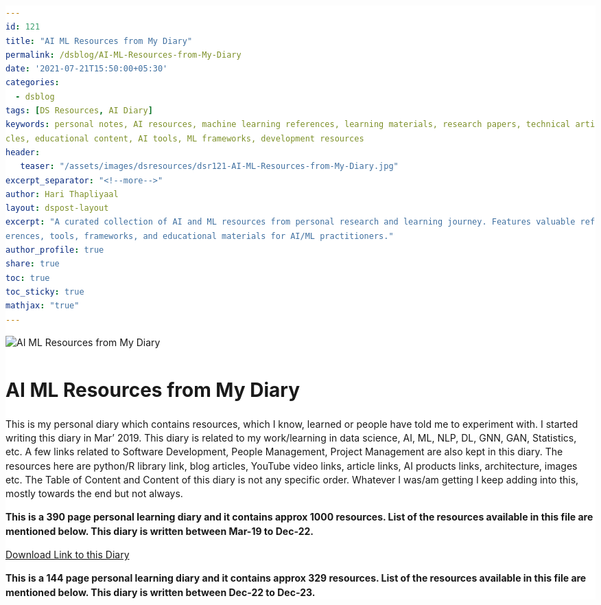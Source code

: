 ```yaml
---
id: 121   
title: "AI ML Resources from My Diary"
permalink: /dsblog/AI-ML-Resources-from-My-Diary
date: '2021-07-21T15:50:00+05:30'
categories:
  - dsblog
tags: [DS Resources, AI Diary] 
keywords: personal notes, AI resources, machine learning references, learning materials, research papers, technical articles, educational content, AI tools, ML frameworks, development resources
header:
   teaser: "/assets/images/dsresources/dsr121-AI-ML-Resources-from-My-Diary.jpg"
excerpt_separator: "<!--more-->"   
author: Hari Thapliyaal   
layout: dspost-layout   
excerpt: "A curated collection of AI and ML resources from personal research and learning journey. Features valuable references, tools, frameworks, and educational materials for AI/ML practitioners."
author_profile: true   
share: true   
toc: true   
toc_sticky: true 
mathjax: "true"
---
```

![AI ML Resources from My Diary](/assets/images/dsresources/dsr121-AI-ML-Resources-from-My-Diary.jpg)   
   
# AI ML Resources from My Diary   
   
This is my personal diary which contains resources, which I know, learned or people have told me
to experiment with. I started writing this diary in Mar’ 2019. This diary is related to my work/learning
in data science, AI, ML, NLP, DL, GNN, GAN, Statistics, etc. A few links related to Software
Development, People Management, Project Management are also kept in this diary. The resources
here are python/R library link, blog articles, YouTube video links, article links, AI products links,
architecture, images etc. The Table of Content and Content of this diary is not any specific order.
Whatever I was/am getting I keep adding into this, mostly towards the end but not always.

**This is a 390 page personal learning diary and it contains approx 1000 resources. List of the resources available in this file are mentioned below. This diary is written between Mar-19 to Dec-22.**
<object data="../assets/docs/Hari-Thapliyaal-AI-Diary1-by-15-Dec-22.pdf" width="1000" height="1000" scroll=True type='application/pdf'></object>

[Download Link to this Diary](../assets/docs/Hari-Thapliyaal-AI-Diary1-by-15-Dec-22.pdf)

**This is a 144 page personal learning diary and it contains approx 329 resources. List of the resources available in this file are mentioned below. This diary is written between Dec-22 to Dec-23.**

<object data="../assets/docs/Hari-Thapliyaal-AI-Diary2-Dec-22-to-Dec-23.pdf" width="1000" height="1000" scroll=True type='application/pdf'></object>
